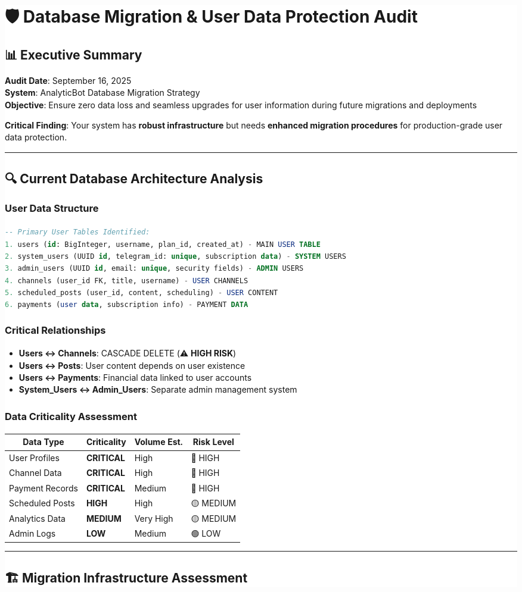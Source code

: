 # 🛡️ Database Migration & User Data Protection Audit

## 📊 Executive Summary

**Audit Date**: September 16, 2025  
**System**: AnalyticBot Database Migration Strategy  
**Objective**: Ensure zero data loss and seamless upgrades for user information during future migrations and deployments  

**Critical Finding**: Your system has **robust infrastructure** but needs **enhanced migration procedures** for production-grade user data protection.

---

## 🔍 Current Database Architecture Analysis

### **User Data Structure**
```sql
-- Primary User Tables Identified:
1. users (id: BigInteger, username, plan_id, created_at) - MAIN USER TABLE
2. system_users (UUID id, telegram_id: unique, subscription data) - SYSTEM USERS
3. admin_users (UUID id, email: unique, security fields) - ADMIN USERS  
4. channels (user_id FK, title, username) - USER CHANNELS
5. scheduled_posts (user_id, content, scheduling) - USER CONTENT
6. payments (user data, subscription info) - PAYMENT DATA
```

### **Critical Relationships**
- **Users ↔ Channels**: CASCADE DELETE (⚠️ **HIGH RISK**)
- **Users ↔ Posts**: User content depends on user existence
- **Users ↔ Payments**: Financial data linked to user accounts
- **System_Users ↔ Admin_Users**: Separate admin management system

### **Data Criticality Assessment**
| Data Type | Criticality | Volume Est. | Risk Level |
|-----------|-------------|-------------|------------|
| User Profiles | **CRITICAL** | High | 🔴 HIGH |
| Channel Data | **CRITICAL** | High | 🔴 HIGH |
| Payment Records | **CRITICAL** | Medium | 🔴 HIGH |
| Scheduled Posts | **HIGH** | High | 🟡 MEDIUM |
| Analytics Data | **MEDIUM** | Very High | 🟡 MEDIUM |
| Admin Logs | **LOW** | Medium | 🟢 LOW |

---

## 🏗️ Migration Infrastructure Assessment
